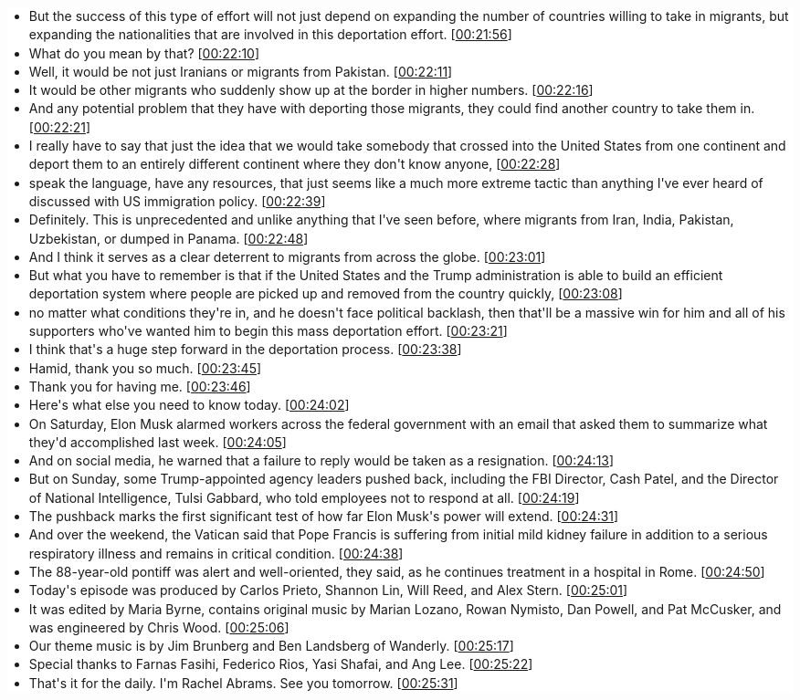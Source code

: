 *  But the success of this type of effort will not just depend on expanding the number of countries willing to take in migrants, but expanding the nationalities that are involved in this deportation effort. [[00:21:56](https://www.youtube.com/watch?v=EXqSOTtou9A&t=1316.7s)]
*  What do you mean by that? [[00:22:10](https://www.youtube.com/watch?v=EXqSOTtou9A&t=1330.22s)]
*  Well, it would be not just Iranians or migrants from Pakistan. [[00:22:11](https://www.youtube.com/watch?v=EXqSOTtou9A&t=1331.22s)]
*  It would be other migrants who suddenly show up at the border in higher numbers. [[00:22:16](https://www.youtube.com/watch?v=EXqSOTtou9A&t=1336.22s)]
*  And any potential problem that they have with deporting those migrants, they could find another country to take them in. [[00:22:21](https://www.youtube.com/watch?v=EXqSOTtou9A&t=1341.22s)]
*  I really have to say that just the idea that we would take somebody that crossed into the United States from one continent and deport them to an entirely different continent where they don't know anyone, [[00:22:28](https://www.youtube.com/watch?v=EXqSOTtou9A&t=1348.74s)]
*  speak the language, have any resources, that just seems like a much more extreme tactic than anything I've ever heard of discussed with US immigration policy. [[00:22:39](https://www.youtube.com/watch?v=EXqSOTtou9A&t=1359.74s)]
*  Definitely. This is unprecedented and unlike anything that I've seen before, where migrants from Iran, India, Pakistan, Uzbekistan, or dumped in Panama. [[00:22:48](https://www.youtube.com/watch?v=EXqSOTtou9A&t=1368.26s)]
*  And I think it serves as a clear deterrent to migrants from across the globe. [[00:23:01](https://www.youtube.com/watch?v=EXqSOTtou9A&t=1381.26s)]
*  But what you have to remember is that if the United States and the Trump administration is able to build an efficient deportation system where people are picked up and removed from the country quickly, [[00:23:08](https://www.youtube.com/watch?v=EXqSOTtou9A&t=1388.78s)]
*  no matter what conditions they're in, and he doesn't face political backlash, then that'll be a massive win for him and all of his supporters who've wanted him to begin this mass deportation effort. [[00:23:21](https://www.youtube.com/watch?v=EXqSOTtou9A&t=1401.78s)]
*  I think that's a huge step forward in the deportation process. [[00:23:38](https://www.youtube.com/watch?v=EXqSOTtou9A&t=1418.78s)]
*  Hamid, thank you so much. [[00:23:45](https://www.youtube.com/watch?v=EXqSOTtou9A&t=1425.78s)]
*  Thank you for having me. [[00:23:46](https://www.youtube.com/watch?v=EXqSOTtou9A&t=1426.78s)]
*  Here's what else you need to know today. [[00:24:02](https://www.youtube.com/watch?v=EXqSOTtou9A&t=1442.78s)]
*  On Saturday, Elon Musk alarmed workers across the federal government with an email that asked them to summarize what they'd accomplished last week. [[00:24:05](https://www.youtube.com/watch?v=EXqSOTtou9A&t=1445.3s)]
*  And on social media, he warned that a failure to reply would be taken as a resignation. [[00:24:13](https://www.youtube.com/watch?v=EXqSOTtou9A&t=1453.3s)]
*  But on Sunday, some Trump-appointed agency leaders pushed back, including the FBI Director, Cash Patel, and the Director of National Intelligence, Tulsi Gabbard, who told employees not to respond at all. [[00:24:19](https://www.youtube.com/watch?v=EXqSOTtou9A&t=1459.3s)]
*  The pushback marks the first significant test of how far Elon Musk's power will extend. [[00:24:31](https://www.youtube.com/watch?v=EXqSOTtou9A&t=1471.82s)]
*  And over the weekend, the Vatican said that Pope Francis is suffering from initial mild kidney failure in addition to a serious respiratory illness and remains in critical condition. [[00:24:38](https://www.youtube.com/watch?v=EXqSOTtou9A&t=1478.82s)]
*  The 88-year-old pontiff was alert and well-oriented, they said, as he continues treatment in a hospital in Rome. [[00:24:50](https://www.youtube.com/watch?v=EXqSOTtou9A&t=1490.82s)]
*  Today's episode was produced by Carlos Prieto, Shannon Lin, Will Reed, and Alex Stern. [[00:25:01](https://www.youtube.com/watch?v=EXqSOTtou9A&t=1501.82s)]
*  It was edited by Maria Byrne, contains original music by Marian Lozano, Rowan Nymisto, Dan Powell, and Pat McCusker, and was engineered by Chris Wood. [[00:25:06](https://www.youtube.com/watch?v=EXqSOTtou9A&t=1506.82s)]
*  Our theme music is by Jim Brunberg and Ben Landsberg of Wanderly. [[00:25:17](https://www.youtube.com/watch?v=EXqSOTtou9A&t=1517.82s)]
*  Special thanks to Farnas Fasihi, Federico Rios, Yasi Shafai, and Ang Lee. [[00:25:22](https://www.youtube.com/watch?v=EXqSOTtou9A&t=1522.82s)]
*  That's it for the daily. I'm Rachel Abrams. See you tomorrow. [[00:25:31](https://www.youtube.com/watch?v=EXqSOTtou9A&t=1531.3s)]
